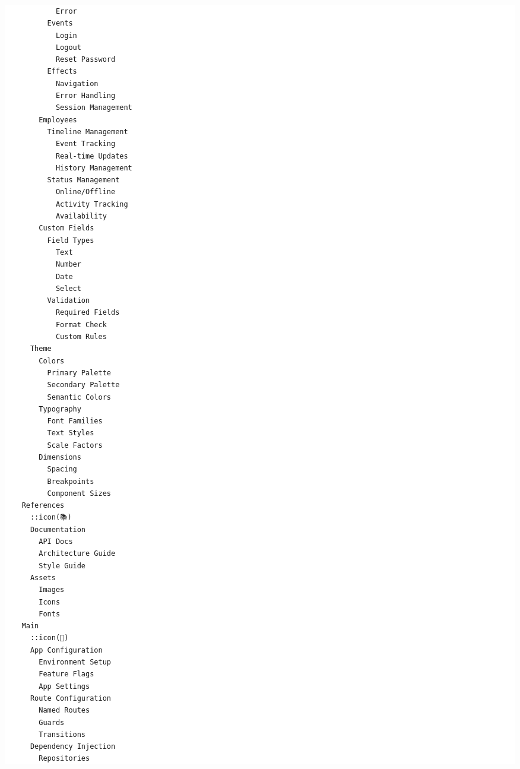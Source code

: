 ```mermaid
            Error
          Events
            Login
            Logout
            Reset Password
          Effects
            Navigation
            Error Handling
            Session Management
        Employees
          Timeline Management
            Event Tracking
            Real-time Updates
            History Management
          Status Management
            Online/Offline
            Activity Tracking
            Availability
        Custom Fields
          Field Types
            Text
            Number
            Date
            Select
          Validation
            Required Fields
            Format Check
            Custom Rules
      Theme
        Colors
          Primary Palette
          Secondary Palette
          Semantic Colors
        Typography
          Font Families
          Text Styles
          Scale Factors
        Dimensions
          Spacing
          Breakpoints
          Component Sizes
    References
      ::icon(📚)
      Documentation
        API Docs
        Architecture Guide
        Style Guide
      Assets
        Images
        Icons
        Fonts
    Main
      ::icon(🚀)
      App Configuration
        Environment Setup
        Feature Flags
        App Settings
      Route Configuration
        Named Routes
        Guards
        Transitions
      Dependency Injection
        Repositories
```